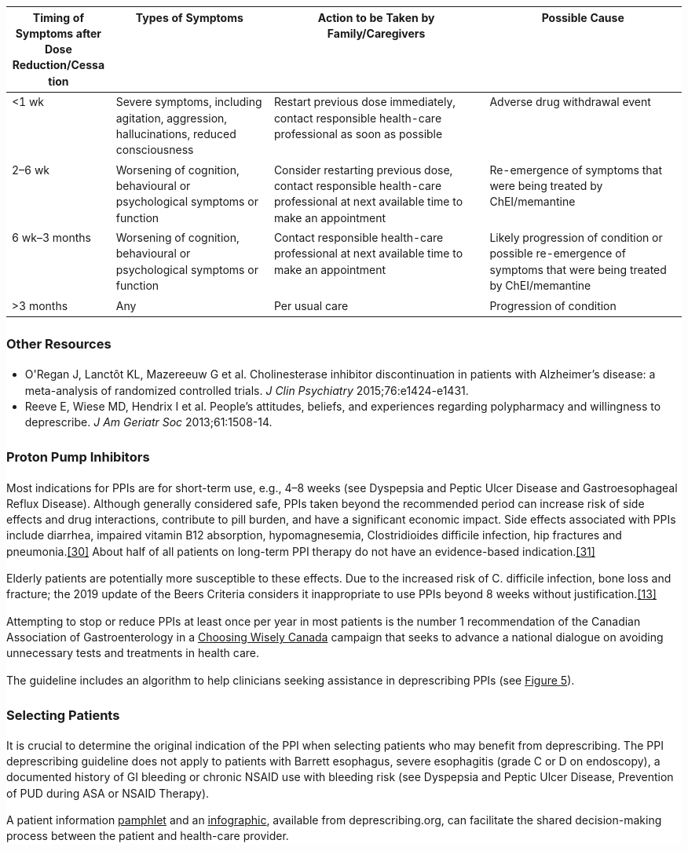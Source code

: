 | Timing of Symptoms after Dose Reduction/Cessation | Types of Symptoms | Action to be Taken by Family/Caregivers | Possible Cause |
| --- | --- | --- | --- |
| <1 wk | Severe symptoms, including agitation, aggression, hallucinations, reduced consciousness | Restart previous dose immediately, contact responsible health-care professional as soon as possible | Adverse drug withdrawal event |
| 2–6 wk | Worsening of cognition, behavioural or psychological symptoms or function | Consider restarting previous dose, contact responsible health-care professional at next available time to make an appointment | Re-emergence of symptoms that were being treated by ChEI/memantine |
| 6 wk–3 months | Worsening of cognition, behavioural or psychological symptoms or function | Contact responsible health-care professional at next available time to make an appointment | Likely progression of condition or possible re-emergence of symptoms that were being treated by ChEI/memantine |
| >3 months | Any | Per usual care | Progression of condition |

### Other Resources

- O'Regan J, Lanctôt KL, Mazereeuw G et al. Cholinesterase inhibitor discontinuation in patients with Alzheimer’s disease: a meta-analysis of randomized controlled trials. *J Clin Psychiatry* 2015;76:e1424-e1431.
- Reeve E, Wiese MD, Hendrix I et al. People’s attitudes, beliefs, and experiences regarding polypharmacy and willingness to deprescribe. *J Am Geriatr Soc* 2013;61:1508-14.

### Proton Pump Inhibitors

Most indications for PPIs are for short-term use, e.g., 4–8 weeks (see Dyspepsia and Peptic Ulcer Disease and Gastroesophageal Reflux Disease). Although generally considered safe, PPIs taken beyond the recommended period can increase risk of side effects and drug interactions, contribute to pill burden, and have a significant economic impact. Side effects associated with PPIs include diarrhea, impaired vitamin B12 absorption, hypomagnesemia, Clostridioides difficile infection, hip fractures and pneumonia.​[[30]](#HaastrupP.F.ThompsonW.SondergaardJ.-A6546141) About half of all patients on long-term PPI therapy do not have an evidence-based indication.​[[31]](#McDonaldEGMilliganJFrenetteCEtAl.Co-A8314BB1)

Elderly patients are potentially more susceptible to these effects. Due to the increased risk of C. difficile infection, bone loss and fracture; the 2019 update of the Beers Criteria considers it inappropriate to use PPIs beyond 8 weeks without justification.​[[13]](#AmericanGeriatricsSocietyBeersCrite-C74BC271)

Attempting to stop or reduce PPIs at least once per year in most patients is the number 1 recommendation of the Canadian Association of Gastroenterology in a [Choosing Wisely Canada](https://choosingwiselycanada.org/gastroenterology/) campaign that seeks to advance a national dialogue on avoiding unnecessary tests and treatments in health care.

The guideline includes an algorithm to help clinicians seeking assistance in deprescribing PPIs (see [Figure 5](#fig_id)).

### Selecting Patients

It is crucial to determine the original indication of the PPI when selecting patients who may benefit from deprescribing. The PPI deprescribing guideline does not apply to patients with Barrett esophagus, severe esophagitis (grade C or D on endoscopy), a documented history of GI bleeding or chronic NSAID use with bleeding risk (see Dyspepsia and Peptic Ulcer Disease, Prevention of PUD during ASA or NSAID Therapy).

A patient information [pamphlet](https://deprescribing.org/wp-content/uploads/2018/08/Deprescribing-Pamphlet_PPI_ENG_CFP.pdf) and an [infographic](https://deprescribing.org/wp-content/uploads/2018/08/Deprescribing-focus-on-PPIs-FINAL-Mar-7-2018.pdf), available from deprescribing.org, can facilitate the shared decision-making process between the patient and health-care provider.
